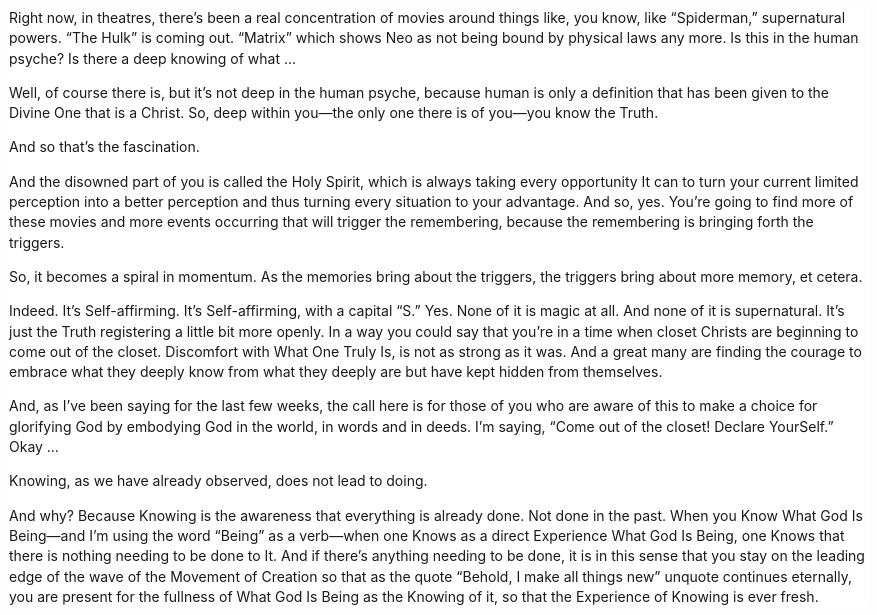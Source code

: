 <div markdown="1" class="well person">
Right now, in theatres, there&rsquo;s been a real concentration of
movies around things like, you know, like &ldquo;Spiderman,&rdquo;
supernatural powers.  &ldquo;The Hulk&rdquo; is coming out.
&ldquo;Matrix&rdquo; which shows Neo as not being bound by physical laws
any more. Is this in the human psyche? Is there a deep knowing of what
&hellip;
</div> 

Well, of course there is, but it&rsquo;s not deep in the human psyche,
because human is only a definition that has been given to the Divine One
that is a Christ. So, deep within you&mdash;the only one there is of
you&mdash;you know the Truth.

<div markdown="1" class="well person">
And so that&rsquo;s the fascination.
</div> 

And the disowned part of you is called the Holy Spirit, which is always
taking every opportunity It can to turn your current limited perception
into a better perception and thus turning every situation to your
advantage. And so, yes. You&rsquo;re going to find more of these movies
and more events occurring that will trigger the remembering, because the
remembering is bringing forth the triggers.

<div markdown="1" class="well person">
So, it becomes a spiral in momentum. As the memories bring about the
triggers, the triggers bring about more memory, et cetera.
</div> 

Indeed. It&rsquo;s Self-affirming. It&rsquo;s Self-affirming, with a
capital &ldquo;S.&rdquo; Yes. None of it is magic at all. And none of it
is supernatural. It&rsquo;s just the Truth registering a little bit more
openly. In a way you could say that you&rsquo;re in a time when closet
Christs are beginning to come out of the closet. Discomfort with What
One Truly Is, is not as strong as it was. And a great many are finding
the courage to embrace what they deeply know from what they deeply are
but have kept hidden from themselves.

And, as I&rsquo;ve been saying for the last few weeks, the call here is
for those of you who are aware of this to make a choice for glorifying
God by embodying God in the world, in words and in deeds. I&rsquo;m
saying, &ldquo;Come out of the closet! Declare YourSelf.&rdquo; Okay
&hellip;

<div markdown="1" class="well book">
Knowing, as we have already observed, does not lead to doing.
</div> 

And why? Because Knowing is the awareness that everything is already
done. Not done in the past. When you Know What God Is Being&mdash;and
I&rsquo;m using the word &ldquo;Being&rdquo; as a verb&mdash;when one
Knows as a direct Experience What God Is Being, one Knows that there is
nothing needing to be done to It. And if there&rsquo;s anything needing
to be done, it is in this sense that you stay on the leading edge of the
wave of the Movement of Creation so that as the quote &ldquo;Behold, I
make all things new&rdquo; unquote continues eternally, you are present
for the fullness of What God Is Being as the Knowing of it, so that the
Experience of Knowing is ever fresh.
